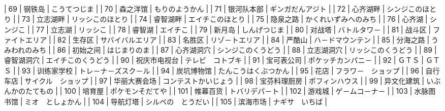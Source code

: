 | 69 | 钢铁岛 | こうてつじま |
| 70 | 森之洋馆 | もりのようかん |
| 71 | 银河队本部 | ギンガだんアジト |
| 72 | 心齐湖畔 | シンジこのほとり |
| 73 | 立志湖畔 | リッシこのほとり |
| 74 | 睿智湖畔 | エイチこのほとり |
| 75 | 隐泉之路 | かくれいずみへのみち |
| 76 | 心齐湖 | シンジこ |
| 77 | 立志湖 | リッシこ |
| 78 | 睿智湖 | エイチこ |
| 79 | 新月岛 | しんげつじま |
| 80 | 对战塔 | バトルタワ－ |
| 81 | 战斗区 | ファイトエリア |
| 82 | 生存区 | サバイバルエリア |
| 83 | 名胜区 | リゾ－トエリア |
| 84 | 严酷山 | ハ－ドマウンテン |
| 85 | 分海之路 | うみわれのみち |
| 86 | 初始之间 | はじまりのま |
| 87 | 心齐湖洞穴 | シンジこのくうどう |
| 88 | 立志湖洞穴 | リッシこのくうどう |
| 89 | 睿智湖洞穴 | エイチこのくうどう |
| 90 | 祝庆市电视台 | テレビ　コトブキ |
| 91 | 宝可表公司 | ポケッチカンパニ－ |
| 92 | ＧＴＳ | ＧＴＳ |
| 93 | 训练家学校 | トレ－ナ－ズスク－ル |
| 94 | 炭坑博物馆 | たんこうはくぶつかん |
| 95 | 花店 | フラワ－　ショップ |
| 96 | 自行车店 | サイクル　ショップ |
| 97 | 华丽大赛会场 | コンテストかいじょう |
| 98 | 宝芬料理厨房 | ポフィンハウス |
| 99 | 异文化建筑 | いぶんかのたてもの |
| 100 | 培育屋 | ポケモンそだてや |
| 101 | 帷幕百货 | トバリデパ－ト |
| 102 | 游戏城 | ゲ－ムコ－ナ－ |
| 103 | 水脉图书馆 | ミオ　としょかん |
| 104 | 导航灯塔 | シルベの　とうだい |
| 105 | 滨海市场 | ナギサ　いちば |